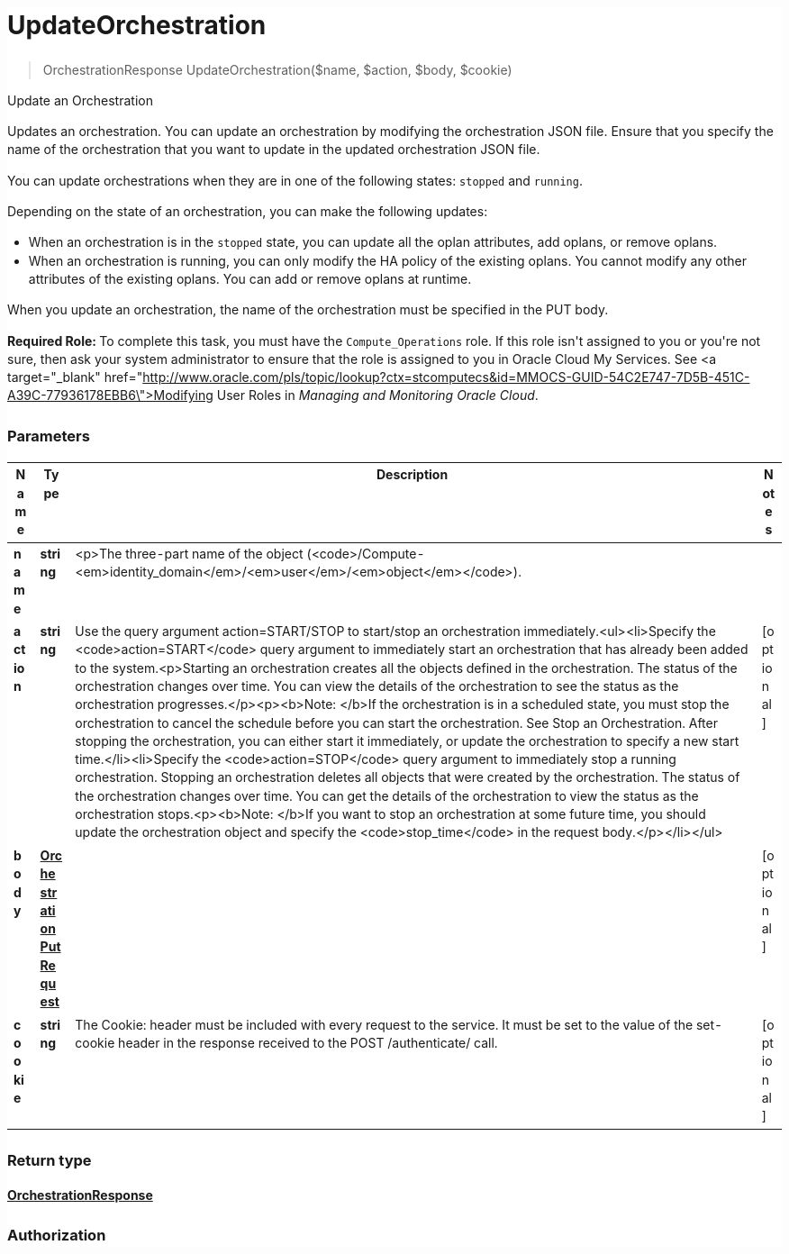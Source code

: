 # **UpdateOrchestration**
> OrchestrationResponse UpdateOrchestration($name, $action, $body, $cookie)

Update an Orchestration

Updates an orchestration. You can update an orchestration by modifying the orchestration JSON file. Ensure that you specify the name of the orchestration that you want to update in the updated orchestration JSON file.<p>You can update orchestrations when they are in one of the following states: <code>stopped</code> and <code>running</code>.<p>Depending on the state of an orchestration, you can make the following updates:<ul><li>When an orchestration is in the <code>stopped</code> state, you can update all the oplan attributes, add oplans, or remove oplans.</li><li>When an orchestration is running, you can only modify the HA policy of the existing oplans. You cannot modify any other attributes of the existing oplans. You can add or remove oplans at runtime.</li></ul><p>When you update an orchestration, the name of the orchestration must be specified in the PUT body.<p><b>Required Role: </b>To complete this task, you must have the <code>Compute_Operations</code> role. If this role isn't assigned to you or you're not sure, then ask your system administrator to ensure that the role is assigned to you in Oracle Cloud My Services. See <a target=\"_blank\" href=\"http://www.oracle.com/pls/topic/lookup?ctx=stcomputecs&id=MMOCS-GUID-54C2E747-7D5B-451C-A39C-77936178EBB6\">Modifying User Roles</a> in <em>Managing and Monitoring Oracle Cloud</em>.


### Parameters

Name | Type | Description  | Notes
------------- | ------------- | ------------- | -------------
 **name** | **string**| &lt;p&gt;The three-part name of the object (&lt;code&gt;/Compute-&lt;em&gt;identity_domain&lt;/em&gt;/&lt;em&gt;user&lt;/em&gt;/&lt;em&gt;object&lt;/em&gt;&lt;/code&gt;). | 
 **action** | **string**| Use the query argument action&#x3D;START/STOP to start/stop an orchestration immediately.&lt;ul&gt;&lt;li&gt;Specify the &lt;code&gt;action&#x3D;START&lt;/code&gt; query argument to immediately start an orchestration that has already been added to the system.&lt;p&gt;Starting an orchestration creates all the objects defined in the orchestration. The status of the orchestration changes over time. You can view the details of the orchestration to see the status as the orchestration progresses.&lt;/p&gt;&lt;p&gt;&lt;b&gt;Note: &lt;/b&gt;If the orchestration is in a scheduled state, you must stop the orchestration to cancel the schedule before you can start the orchestration. See Stop an Orchestration. After stopping the orchestration, you can either start it immediately, or update the orchestration to specify a new start time.&lt;/li&gt;&lt;li&gt;Specify the &lt;code&gt;action&#x3D;STOP&lt;/code&gt; query argument to immediately stop a running orchestration. Stopping an orchestration deletes all objects that were created by the orchestration. The status of the orchestration changes over time. You can get the details of the orchestration to view the status as the orchestration stops.&lt;p&gt;&lt;b&gt;Note: &lt;/b&gt;If you want to stop an orchestration at some future time, you should update the orchestration object and specify the &lt;code&gt;stop_time&lt;/code&gt; in the request body.&lt;/p&gt;&lt;/li&gt;&lt;/ul&gt; | [optional] 
 **body** | [**OrchestrationPutRequest**](OrchestrationPutRequest.md)|  | [optional] 
 **cookie** | **string**| The Cookie: header must be included with every request to the service. It must be set to the value of the set-cookie header in the response received to the POST /authenticate/ call. | [optional] 

### Return type

[**OrchestrationResponse**](Orchestration-response.md)

### Authorization
